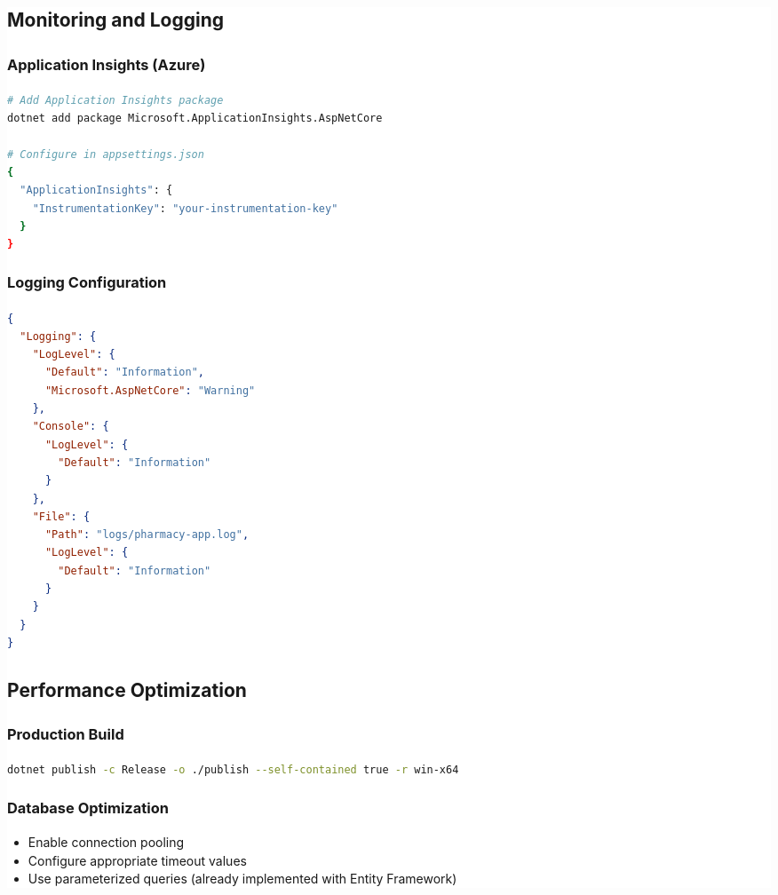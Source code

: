 ## Monitoring and Logging

### Application Insights (Azure)
```bash
# Add Application Insights package
dotnet add package Microsoft.ApplicationInsights.AspNetCore

# Configure in appsettings.json
{
  "ApplicationInsights": {
    "InstrumentationKey": "your-instrumentation-key"
  }
}
```

### Logging Configuration
```json
{
  "Logging": {
    "LogLevel": {
      "Default": "Information",
      "Microsoft.AspNetCore": "Warning"
    },
    "Console": {
      "LogLevel": {
        "Default": "Information"
      }
    },
    "File": {
      "Path": "logs/pharmacy-app.log",
      "LogLevel": {
        "Default": "Information"
      }
    }
  }
}
```

## Performance Optimization

### Production Build
```bash
dotnet publish -c Release -o ./publish --self-contained true -r win-x64
```

### Database Optimization
- Enable connection pooling
- Configure appropriate timeout values
- Use parameterized queries (already implemented with Entity Framework)
